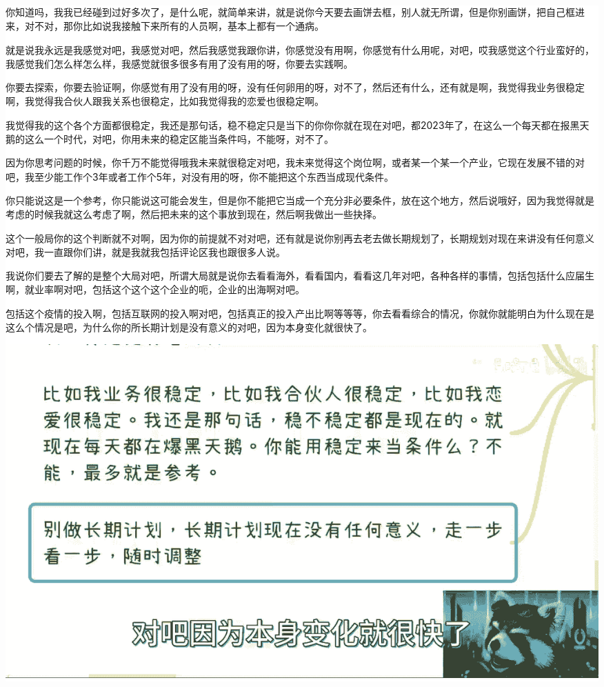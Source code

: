 你知道吗，我我已经碰到过好多次了，是什么呢，就简单来讲，就是说你今天要去画饼去框，别人就无所谓，但是你别画饼，把自己框进来，对不对，那你比如说我接触下来所有的人员啊，基本上都有一个通病。

就是说我永远是我感觉对吧，我感觉对吧，然后我感觉我跟你讲，你感觉没有用啊，你感觉有什么用呢，对吧，哎我感觉这个行业蛮好的，我感觉我们怎么样怎么样，我感觉就很多很多有用了没有用的呀，你要去实践啊。

你要去探索，你要去验证啊，你感觉有用了没有用的呀，没有任何卵用的呀，对不了，然后还有什么，还有就是啊，我觉得我业务很稳定啊，我觉得我合伙人跟我关系也很稳定，比如我觉得我的恋爱也很稳定啊。

我觉得我的这个各个方面都很稳定，我还是那句话，稳不稳定只是当下的你你你就在现在对吧，都2023年了，在这么一个每天都在报黑天鹅的这么一个时代，对吧，你用未来的稳定区能当条件吗，不能呀，对不了。

因为你思考问题的时候，你千万不能觉得哦我未来就很稳定对吧，我未来觉得这个岗位啊，或者某一个某一个产业，它现在发展不错的对吧，我至少能工作个3年或者工作个5年，对没有用的呀，你不能把这个东西当成现代条件。

你只能说这是一个参考，你只能说这可能会发生，但是你不能把它当成一个充分非必要条件，放在这个地方，然后说哦好，因为我觉得就是考虑的时候我就这么考虑了啊，然后把未来的这个事放到现在，然后啊我做出一些抉择。

这个一般局你的这个判断就不对啊，因为你的前提就不对对吧，还有就是说你别再去老去做长期规划了，长期规划对现在来讲没有任何意义对吧，我一直跟你们讲，就是我就我包括评论区我也跟很多人说。

我说你们要去了解的是整个大局对吧，所谓大局就是说你去看看海外，看看国内，看看这几年对吧，各种各样的事情，包括包括什么应届生啊，就业率啊对吧，包括这个这个这个企业的呃，企业的出海啊对吧。

包括这个疫情的投入啊，包括互联网的投入啊对吧，包括真正的投入产出比啊等等等，你去看看综合的情况，你就你就能明白为什么现在是这么个情况是吧，为什么你的所长期计划是没有意义的对吧，因为本身变化就很快了。



![](img/6dc6871337ad101027087be88b6f8095_25.png)
